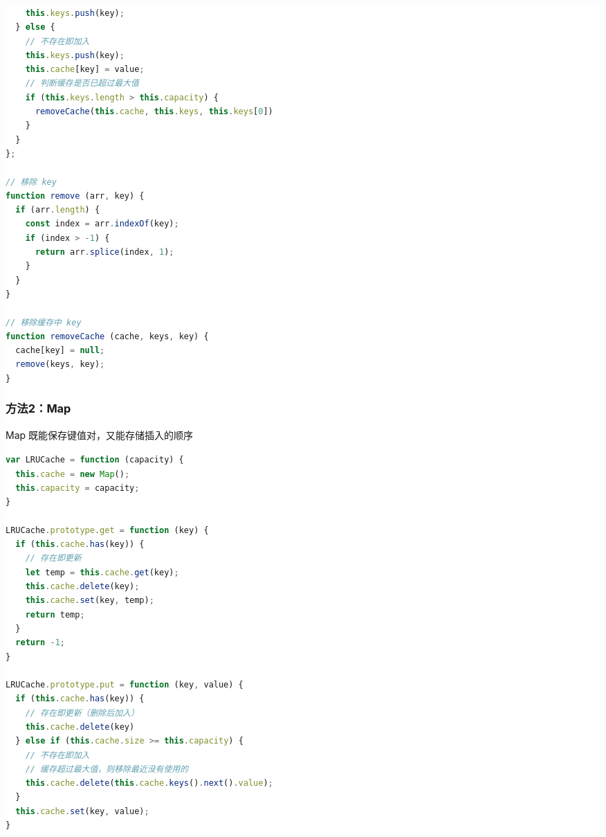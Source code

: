 ```js
    this.keys.push(key);
  } else {
    // 不存在即加入
    this.keys.push(key);
    this.cache[key] = value;
    // 判断缓存是否已超过最大值
    if (this.keys.length > this.capacity) {
      removeCache(this.cache, this.keys, this.keys[0])
    }
  }
};

// 移除 key
function remove (arr, key) {
  if (arr.length) {
    const index = arr.indexOf(key);
    if (index > -1) {
      return arr.splice(index, 1);
    }
  }
}

// 移除缓存中 key
function removeCache (cache, keys, key) {
  cache[key] = null;
  remove(keys, key);
}
```

### 方法2：Map

Map 既能保存键值对，又能存储插入的顺序

```js
var LRUCache = function (capacity) {
  this.cache = new Map();
  this.capacity = capacity;
}

LRUCache.prototype.get = function (key) {
  if (this.cache.has(key)) {
    // 存在即更新
    let temp = this.cache.get(key);
    this.cache.delete(key);
    this.cache.set(key, temp);
    return temp;
  }
  return -1;
}

LRUCache.prototype.put = function (key, value) {
  if (this.cache.has(key)) {
    // 存在即更新（删除后加入）
    this.cache.delete(key)
  } else if (this.cache.size >= this.capacity) {
    // 不存在即加入
    // 缓存超过最大值，则移除最近没有使用的
    this.cache.delete(this.cache.keys().next().value);
  }
  this.cache.set(key, value);
}
```
